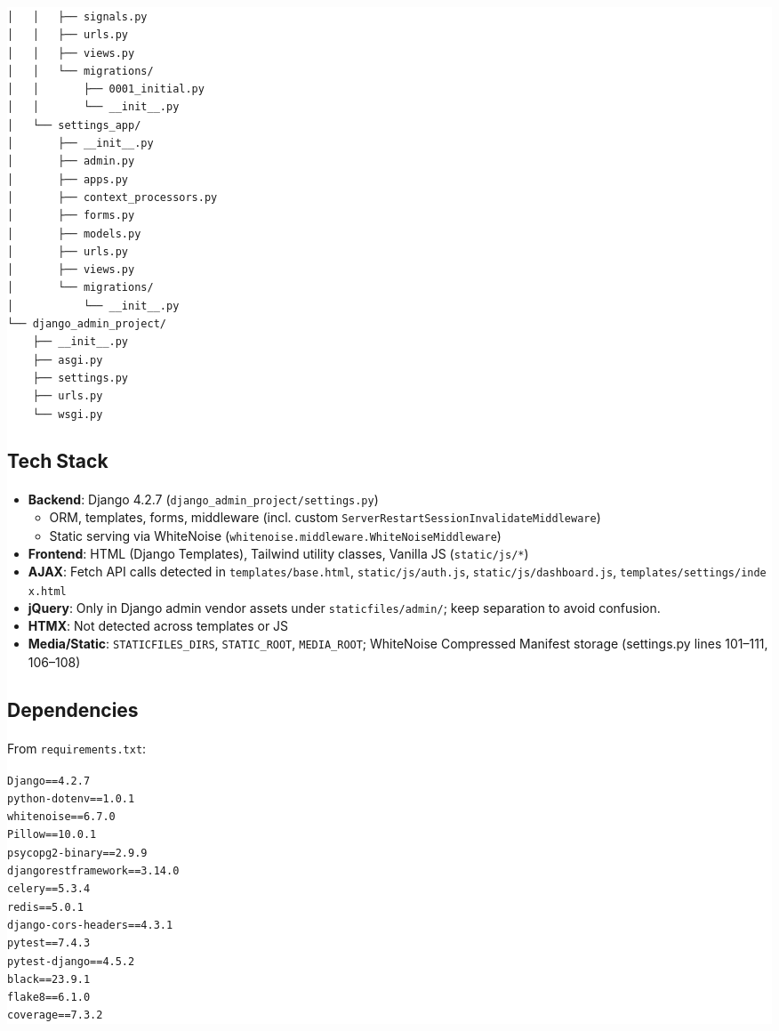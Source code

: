```text
│   │   ├── signals.py
│   │   ├── urls.py
│   │   ├── views.py
│   │   └── migrations/
│   │       ├── 0001_initial.py
│   │       └── __init__.py
│   └── settings_app/
│       ├── __init__.py
│       ├── admin.py
│       ├── apps.py
│       ├── context_processors.py
│       ├── forms.py
│       ├── models.py
│       ├── urls.py
│       ├── views.py
│       └── migrations/
│           └── __init__.py
└── django_admin_project/
    ├── __init__.py
    ├── asgi.py
    ├── settings.py
    ├── urls.py
    └── wsgi.py
```

## Tech Stack

- **Backend**: Django 4.2.7 (`django_admin_project/settings.py`)
  - ORM, templates, forms, middleware (incl. custom `ServerRestartSessionInvalidateMiddleware`)
  - Static serving via WhiteNoise (`whitenoise.middleware.WhiteNoiseMiddleware`)
- **Frontend**: HTML (Django Templates), Tailwind utility classes, Vanilla JS (`static/js/*`)
- **AJAX**: Fetch API calls detected in `templates/base.html`, `static/js/auth.js`, `static/js/dashboard.js`, `templates/settings/index.html`
- **jQuery**: Only in Django admin vendor assets under `staticfiles/admin/`; keep separation to avoid confusion.
- **HTMX**: Not detected across templates or JS
- **Media/Static**: `STATICFILES_DIRS`, `STATIC_ROOT`, `MEDIA_ROOT`; WhiteNoise Compressed Manifest storage (settings.py lines 101–111, 106–108)

## Dependencies

From `requirements.txt`:

```text
Django==4.2.7
python-dotenv==1.0.1
whitenoise==6.7.0
Pillow==10.0.1
psycopg2-binary==2.9.9
djangorestframework==3.14.0
celery==5.3.4
redis==5.0.1
django-cors-headers==4.3.1
pytest==7.4.3
pytest-django==4.5.2
black==23.9.1
flake8==6.1.0
coverage==7.3.2
```
